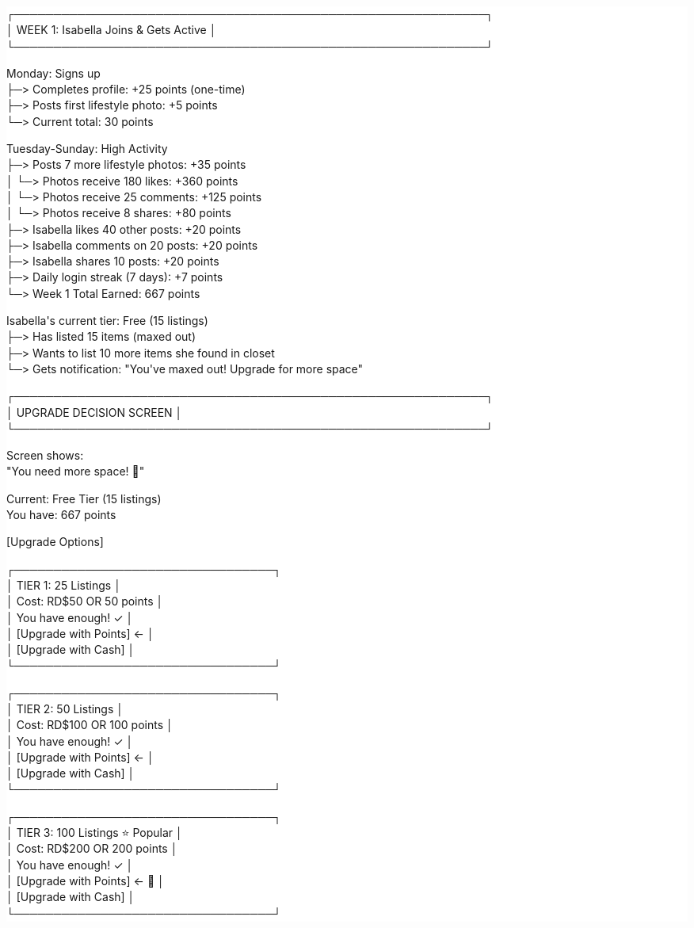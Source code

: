 ┌────────────────────────────────────────────────────────────┐  
│ WEEK 1: Isabella Joins & Gets Active                      │  
└────────────────────────────────────────────────────────────┘

Monday: Signs up  
  ├─\> Completes profile: \+25 points (one-time)  
  ├─\> Posts first lifestyle photo: \+5 points  
  └─\> Current total: 30 points

Tuesday-Sunday: High Activity  
  ├─\> Posts 7 more lifestyle photos: \+35 points  
  │   └─\> Photos receive 180 likes: \+360 points  
  │   └─\> Photos receive 25 comments: \+125 points  
  │   └─\> Photos receive 8 shares: \+80 points  
  ├─\> Isabella likes 40 other posts: \+20 points  
  ├─\> Isabella comments on 20 posts: \+20 points  
  ├─\> Isabella shares 10 posts: \+20 points  
  ├─\> Daily login streak (7 days): \+7 points  
  └─\> Week 1 Total Earned: 667 points

Isabella's current tier: Free (15 listings)  
  ├─\> Has listed 15 items (maxed out)  
  ├─\> Wants to list 10 more items she found in closet  
  └─\> Gets notification: "You've maxed out\! Upgrade for more space"

┌────────────────────────────────────────────────────────────┐  
│ UPGRADE DECISION SCREEN                                   │  
└────────────────────────────────────────────────────────────┘

Screen shows:  
  "You need more space\! 🎉"  
    
  Current: Free Tier (15 listings)  
  You have: 667 points  
    
  \[Upgrade Options\]  
    
  ┌─────────────────────────────────┐  
  │ TIER 1: 25 Listings             │  
  │ Cost: RD$50 OR 50 points        │  
  │ You have enough\! ✓              │  
  │ \[Upgrade with Points\] ←         │  
  │ \[Upgrade with Cash\]             │  
  └─────────────────────────────────┘  
    
  ┌─────────────────────────────────┐  
  │ TIER 2: 50 Listings             │  
  │ Cost: RD$100 OR 100 points      │  
  │ You have enough\! ✓              │  
  │ \[Upgrade with Points\] ←         │  
  │ \[Upgrade with Cash\]             │  
  └─────────────────────────────────┘  
    
  ┌─────────────────────────────────┐  
  │ TIER 3: 100 Listings ⭐ Popular │  
  │ Cost: RD$200 OR 200 points      │  
  │ You have enough\! ✓              │  
  │ \[Upgrade with Points\] ← 🎯      │  
  │ \[Upgrade with Cash\]             │  
  └─────────────────────────────────┘  
    